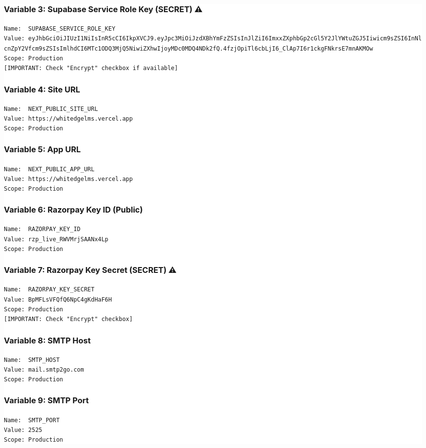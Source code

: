 ### Variable 3: Supabase Service Role Key (SECRET) ⚠️
```
Name:  SUPABASE_SERVICE_ROLE_KEY
Value: eyJhbGciOiJIUzI1NiIsInR5cCI6IkpXVCJ9.eyJpc3MiOiJzdXBhYmFzZSIsInJlZiI6ImxxZXphbGp2cGl5Y2JlYWtuZGJ5Iiwicm9sZSI6InNlcnZpY2Vfcm9sZSIsImlhdCI6MTc1ODQ3MjQ5NiwiZXhwIjoyMDc0MDQ4NDk2fQ.4fzjOpiTl6cbLjI6_ClAp7I6r1ckgFNkrsE7mnAKMOw
Scope: Production
[IMPORTANT: Check "Encrypt" checkbox if available]
```

### Variable 4: Site URL
```
Name:  NEXT_PUBLIC_SITE_URL
Value: https://whitedgelms.vercel.app
Scope: Production
```

### Variable 5: App URL
```
Name:  NEXT_PUBLIC_APP_URL
Value: https://whitedgelms.vercel.app
Scope: Production
```

### Variable 6: Razorpay Key ID (Public)
```
Name:  RAZORPAY_KEY_ID
Value: rzp_live_RWVMrjSAANx4Lp
Scope: Production
```

### Variable 7: Razorpay Key Secret (SECRET) ⚠️
```
Name:  RAZORPAY_KEY_SECRET
Value: BpMFLsVFQfQ6NpC4gKdHaF6H
Scope: Production
[IMPORTANT: Check "Encrypt" checkbox]
```

### Variable 8: SMTP Host
```
Name:  SMTP_HOST
Value: mail.smtp2go.com
Scope: Production
```

### Variable 9: SMTP Port
```
Name:  SMTP_PORT
Value: 2525
Scope: Production
```
